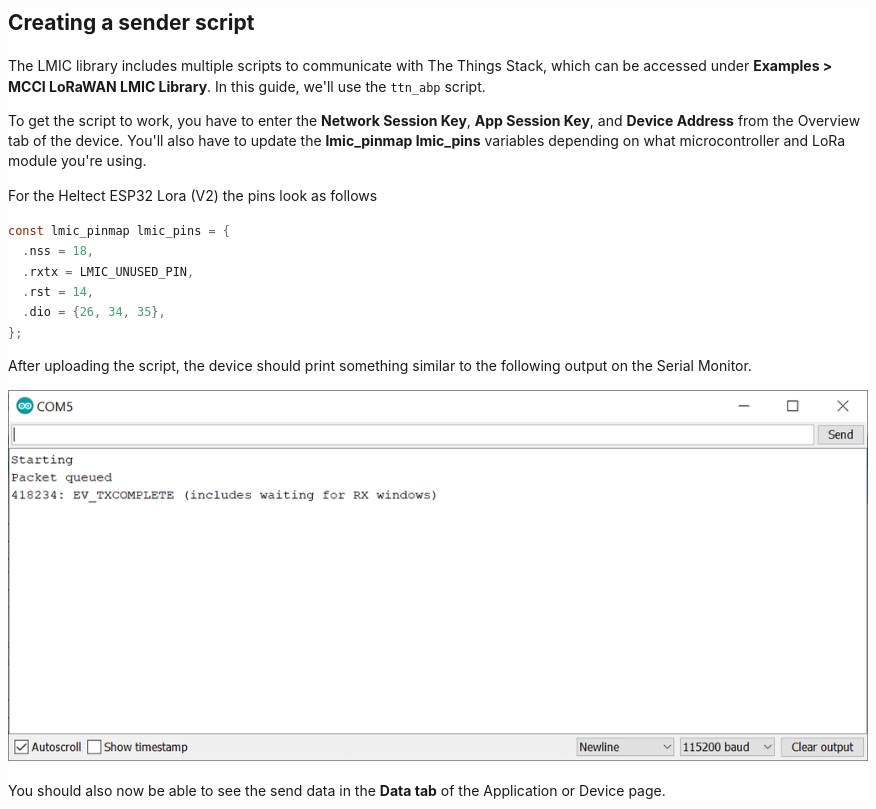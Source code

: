 ## Creating a sender script

The LMIC library includes multiple scripts to communicate with The Things Stack, which can be accessed under **Examples > MCCI LoRaWAN LMIC Library**. In this guide, we'll use the `ttn_abp` script.

To get the script to work, you have to enter the **Network Session Key**, **App Session Key**, and **Device Address** from the Overview tab of the device. You'll also have to update the **lmic_pinmap lmic_pins** variables depending on what microcontroller and LoRa module you're using.

For the Heltect ESP32 Lora (V2) the pins look as follows

```c
const lmic_pinmap lmic_pins = {
  .nss = 18,
  .rxtx = LMIC_UNUSED_PIN,
  .rst = 14,
  .dio = {26, 34, 35},
};
```

After uploading the script, the device should print something similar to the following output on the Serial Monitor.

![Sending script output](doc/running_sending_script.png)

You should also now be able to see the send data in the **Data tab** of the Application or Device page.
